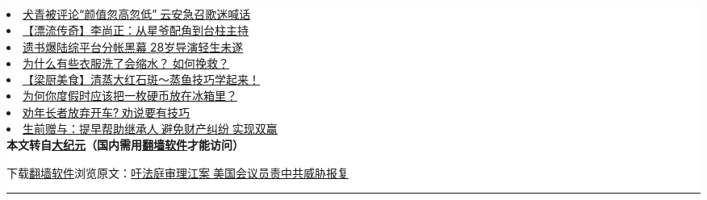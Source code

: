 <li><a href="https://github.com/1992513/djy/blob/master/gb/25/8/23/n14579431.md#1">犬青被评论“颜值忽高忽低” 云安急召歌迷喊话</a></li>
<li><a href="https://github.com/1992513/djy/blob/master/gb/25/8/23/n14579795.md#1">【漂流传奇】李尚正：从星爷配角到台柱主持</a></li>
<li><a href="https://github.com/1992513/djy/blob/master/gb/25/8/23/n14579837.md#1">遗书爆陆综平台分帐黑幕 28岁导演轻生未遂</a></li>
<li><a href="https://github.com/1992513/djy/blob/master/gb/25/8/24/n14579978.md#1">为什么有些衣服洗了会缩水？ 如何挽救？</a></li>
<li><a href="https://github.com/1992513/djy/blob/master/gb/25/7/19/n14555466.md#1">【梁厨美食】清蒸大红石斑～蒸鱼技巧学起来！</a></li>
<li><a href="https://github.com/1992513/djy/blob/master/gb/25/8/25/n14580580.md#1">为何你度假时应该把一枚硬币放在冰箱里？</a></li>
<li><a href="https://github.com/1992513/djy/blob/master/gb/25/8/11/n14571447.md#1">劝年长者放弃开车? 劝说要有技巧</a></li>
<li><a href="https://github.com/1992513/djy/blob/master/gb/25/8/20/n14577575.md#1">生前赠与：提早帮助继承人 避免财产纠纷 实现双赢</a></li>
<strong>本文转自<a href="https://www.epochtimes.com">大纪元</a>（国内需用<a href="https://github.com/1992513/www/blob/master/README.md#8">翻墙软件</a>才能访问）</strong><p>下载<a href="https://github.com/1992513/www/blob/master/README.md#8">翻墙软件</a>浏览原文：<a href="https://www.epochtimes.com/gb/3/6/11/n327013.htm">吁法庭审理江案 美国会议员责中共威胁报复</a></p><hr>